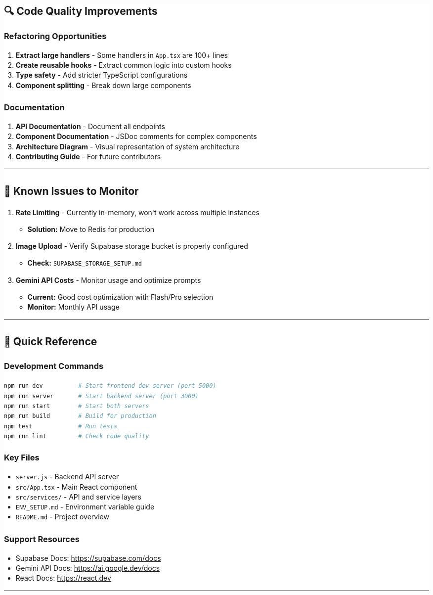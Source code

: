 
## 🔍 Code Quality Improvements

### Refactoring Opportunities
1. **Extract large handlers** - Some handlers in `App.tsx` are 100+ lines
2. **Create reusable hooks** - Extract common logic into custom hooks
3. **Type safety** - Add stricter TypeScript configurations
4. **Component splitting** - Break down large components

### Documentation
1. **API Documentation** - Document all endpoints
2. **Component Documentation** - JSDoc comments for complex components
3. **Architecture Diagram** - Visual representation of system architecture
4. **Contributing Guide** - For future contributors

---

## 🐛 Known Issues to Monitor

1. **Rate Limiting** - Currently in-memory, won't work across multiple instances
   - **Solution:** Move to Redis for production
   
2. **Image Upload** - Verify Supabase storage bucket is properly configured
   - **Check:** `SUPABASE_STORAGE_SETUP.md`

3. **Gemini API Costs** - Monitor usage and optimize prompts
   - **Current:** Good cost optimization with Flash/Pro selection
   - **Monitor:** Monthly API usage

---

## 📝 Quick Reference

### Development Commands
```bash
npm run dev          # Start frontend dev server (port 5000)
npm run server       # Start backend server (port 3000)
npm run start        # Start both servers
npm run build        # Build for production
npm test             # Run tests
npm run lint         # Check code quality
```

### Key Files
- `server.js` - Backend API server
- `src/App.tsx` - Main React component
- `src/services/` - API and service layers
- `ENV_SETUP.md` - Environment variable guide
- `README.md` - Project overview

### Support Resources
- Supabase Docs: https://supabase.com/docs
- Gemini API Docs: https://ai.google.dev/docs
- React Docs: https://react.dev

---